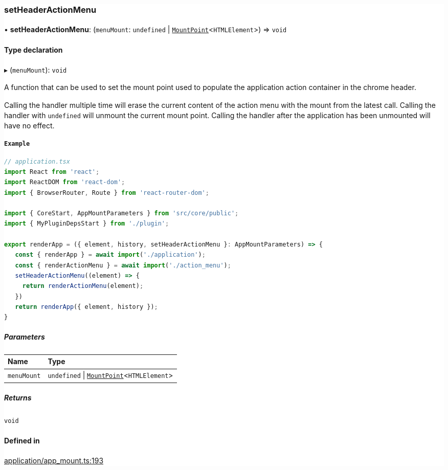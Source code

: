 ### setHeaderActionMenu

• **setHeaderActionMenu**: (`menuMount`: `undefined` \| [`MountPoint`](../modules/mount.md#mountpoint)<`HTMLElement`\>) => `void`

#### Type declaration

▸ (`menuMount`): `void`

A function that can be used to set the mount point used to populate the application action container
in the chrome header.

Calling the handler multiple time will erase the current content of the action menu with the mount from the latest call.
Calling the handler with `undefined` will unmount the current mount point.
Calling the handler after the application has been unmounted will have no effect.

**`Example`**

```ts
// application.tsx
import React from 'react';
import ReactDOM from 'react-dom';
import { BrowserRouter, Route } from 'react-router-dom';

import { CoreStart, AppMountParameters } from 'src/core/public';
import { MyPluginDepsStart } from './plugin';

export renderApp = ({ element, history, setHeaderActionMenu }: AppMountParameters) => {
   const { renderApp } = await import('./application');
   const { renderActionMenu } = await import('./action_menu');
   setHeaderActionMenu((element) => {
     return renderActionMenu(element);
   })
   return renderApp({ element, history });
}
```

##### Parameters

| Name | Type |
| :------ | :------ |
| `menuMount` | `undefined` \| [`MountPoint`](../modules/mount.md#mountpoint)<`HTMLElement`\> |

##### Returns

`void`

#### Defined in

[application/app_mount.ts:193](https://github.com/opensearch-project/opensearch-dashboards-sdk-js/blob/8190d60/lib/application/app_mount.ts#L193)
